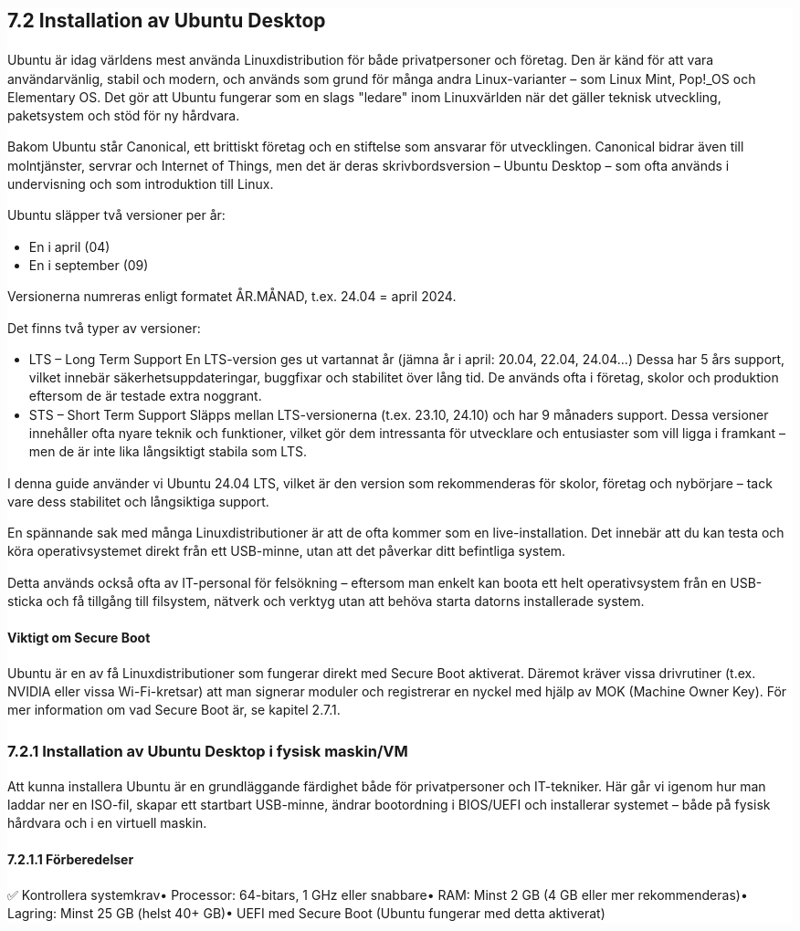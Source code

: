 ## 7.2 Installation av Ubuntu Desktop

Ubuntu är idag världens mest använda Linuxdistribution för både privatpersoner och företag. Den är känd för att vara användarvänlig, stabil och modern, och används som grund för många andra Linux-varianter – som Linux Mint, Pop!_OS och Elementary OS. Det gör att Ubuntu fungerar som en slags "ledare" inom Linuxvärlden när det gäller teknisk utveckling, paketsystem och stöd för ny hårdvara.

Bakom Ubuntu står Canonical, ett brittiskt företag och en stiftelse som ansvarar för utvecklingen. Canonical bidrar även till molntjänster, servrar och Internet of Things, men det är deras skrivbordsversion – Ubuntu Desktop – som ofta används i undervisning och som introduktion till Linux.

Ubuntu släpper två versioner per år:

- En i april (04)
- En i september (09)

Versionerna numreras enligt formatet ÅR.MÅNAD, t.ex. 24.04 = april 2024.

Det finns två typer av versioner:

- LTS – Long Term Support En LTS-version ges ut vartannat år (jämna år i april: 20.04, 22.04, 24.04...) Dessa har 5 års support, vilket innebär säkerhetsuppdateringar, buggfixar och stabilitet över lång tid. De används ofta i företag, skolor och produktion eftersom de är testade extra noggrant.
- STS – Short Term Support Släpps mellan LTS-versionerna (t.ex. 23.10, 24.10) och har 9 månaders support. Dessa versioner innehåller ofta nyare teknik och funktioner, vilket gör dem intressanta för utvecklare och entusiaster som vill ligga i framkant – men de är inte lika långsiktigt stabila som LTS.

I denna guide använder vi Ubuntu 24.04 LTS, vilket är den version som rekommenderas för skolor, företag och nybörjare – tack vare dess stabilitet och långsiktiga support.

En spännande sak med många Linuxdistributioner är att de ofta kommer som en live-installation. Det innebär att du kan testa och köra operativsystemet direkt från ett USB-minne, utan att det påverkar ditt befintliga system.

Detta används också ofta av IT-personal för felsökning – eftersom man enkelt kan boota ett helt operativsystem från en USB-sticka och få tillgång till filsystem, nätverk och verktyg utan att behöva starta datorns installerade system.

#### Viktigt om Secure Boot

Ubuntu är en av få Linuxdistributioner som fungerar direkt med Secure Boot aktiverat. Däremot kräver vissa drivrutiner (t.ex. NVIDIA eller vissa Wi-Fi-kretsar) att man signerar moduler och registrerar en nyckel med hjälp av MOK (Machine Owner Key). För mer information om vad Secure Boot är, se kapitel 2.7.1.

### 7.2.1 Installation av Ubuntu Desktop i fysisk maskin/VM

Att kunna installera Ubuntu är en grundläggande färdighet både för privatpersoner och IT-tekniker. Här går vi igenom hur man laddar ner en ISO-fil, skapar ett startbart USB-minne, ändrar bootordning i BIOS/UEFI och installerar systemet – både på fysisk hårdvara och i en virtuell maskin.

#### 7.2.1.1 Förberedelser

✅ Kontrollera systemkrav• Processor: 64-bitars, 1 GHz eller snabbare• RAM: Minst 2 GB (4 GB eller mer rekommenderas)• Lagring: Minst 25 GB (helst 40+ GB)• UEFI med Secure Boot (Ubuntu fungerar med detta aktiverat)
